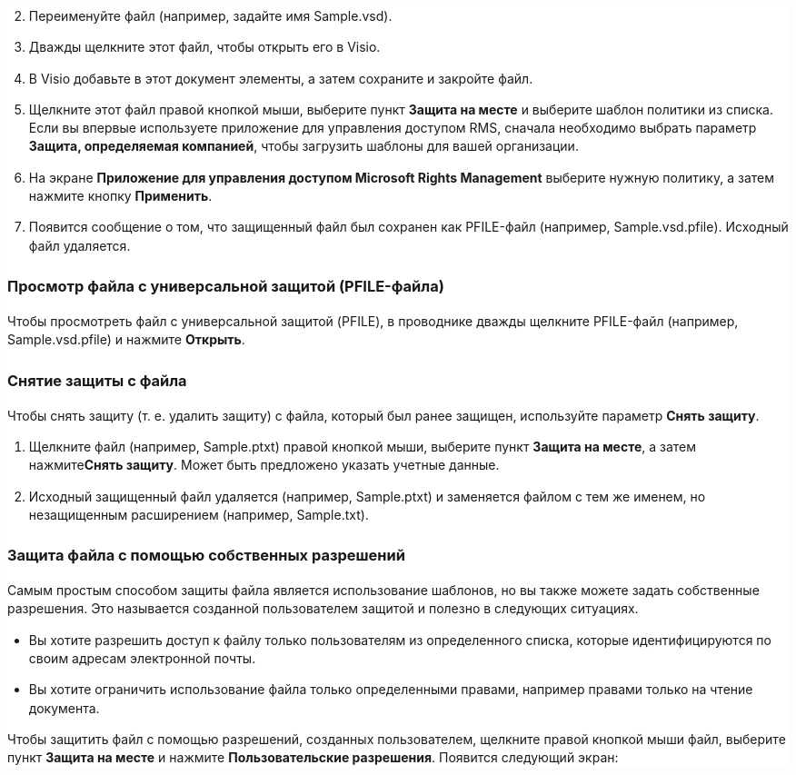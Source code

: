 2.  Переименуйте файл (например, задайте имя Sample.vsd).

3.  Дважды щелкните этот файл, чтобы открыть его в Visio.

4.  В Visio добавьте в этот документ элементы, а затем сохраните и закройте файл.

5.  Щелкните этот файл правой кнопкой мыши, выберите пункт **Защита на месте** и выберите шаблон политики из списка. Если вы впервые используете приложение для управления доступом RMS, сначала необходимо выбрать параметр **Защита, определяемая компанией**, чтобы загрузить шаблоны для вашей организации.

6.  На экране **Приложение для управления доступом Microsoft Rights Management** выберите нужную политику, а затем нажмите кнопку **Применить**.

7.  Появится сообщение о том, что защищенный файл был сохранен как PFILE-файл (например, Sample.vsd.pfile). Исходный файл удаляется.

### <a name="BKMK_ViewPFILE"></a>Просмотр файла с универсальной защитой (PFILE-файла)
Чтобы просмотреть файл с универсальной защитой (PFILE), в проводнике дважды щелкните PFILE-файл (например, Sample.vsd.pfile) и нажмите **Открыть**.

### <a name="BKMK_Unprotect"></a>Снятие защиты с файла
Чтобы снять защиту (т. е. удалить защиту) с файла, который был ранее защищен, используйте параметр **Снять защиту**.

1.  Щелкните файл (например, Sample.ptxt) правой кнопкой мыши, выберите пункт **Защита на месте**, а затем нажмите**Снять защиту**. Может быть предложено указать учетные данные.

2.  Исходный защищенный файл удаляется (например, Sample.ptxt) и заменяется файлом с тем же именем, но незащищенным расширением (например, Sample.txt).

### <a name="BKMK_ProtectCustom"></a>Защита файла с помощью собственных разрешений
Самым простым способом защиты файла является использование шаблонов, но вы также можете задать собственные разрешения. Это называется созданной пользователем защитой и полезно в следующих ситуациях.

-   Вы хотите разрешить доступ к файлу только пользователям из определенного списка, которые идентифицируются по своим адресам электронной почты.

-   Вы хотите ограничить использование файла только определенными правами, например правами только на чтение документа.

Чтобы защитить файл с помощью разрешений, созданных пользователем, щелкните правой кнопкой мыши файл, выберите пункт **Защита на месте** и нажмите **Пользовательские разрешения**. Появится следующий экран:
